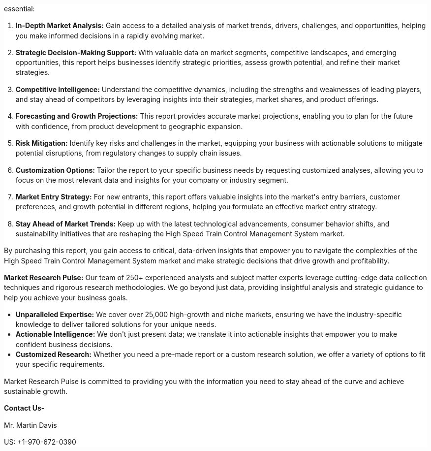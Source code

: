 essential:</p><ol><li><p><strong>In-Depth Market Analysis:</strong> Gain access to a detailed analysis of market trends, drivers, challenges, and opportunities, helping you make informed decisions in a rapidly evolving market.</p></li><li><p><strong>Strategic Decision-Making Support:</strong> With valuable data on market segments, competitive landscapes, and emerging opportunities, this report helps businesses identify strategic priorities, assess growth potential, and refine their market strategies.</p></li><li><p><strong>Competitive Intelligence:</strong> Understand the competitive dynamics, including the strengths and weaknesses of leading players, and stay ahead of competitors by leveraging insights into their strategies, market shares, and product offerings.</p></li><li><p><strong>Forecasting and Growth Projections:</strong> This report provides accurate market projections, enabling you to plan for the future with confidence, from product development to geographic expansion.</p></li><li><p><strong>Risk Mitigation:</strong> Identify key risks and challenges in the market, equipping your business with actionable solutions to mitigate potential disruptions, from regulatory changes to supply chain issues.</p></li><li><p><strong>Customization Options:</strong> Tailor the report to your specific business needs by requesting customized analyses, allowing you to focus on the most relevant data and insights for your company or industry segment.</p></li><li><p><strong>Market Entry Strategy:</strong> For new entrants, this report offers valuable insights into the market's entry barriers, customer preferences, and growth potential in different regions, helping you formulate an effective market entry strategy.</p></li><li><p><strong>Stay Ahead of Market Trends:</strong> Keep up with the latest technological advancements, consumer behavior shifts, and sustainability initiatives that are reshaping the High Speed Train Control Management System market.</p></li></ol><p>By purchasing this report, you gain access to critical, data-driven insights that empower you to navigate the complexities of the High Speed Train Control Management System market and make strategic decisions that drive growth and profitability.</p><p><strong>Market Research Pulse:</strong>&nbsp;Our team of 250+ experienced analysts and subject matter experts leverage cutting-edge data collection techniques and rigorous research methodologies. We go beyond just data, providing insightful analysis and strategic guidance to help you achieve your business goals.</p><ul><li><strong>Unparalleled Expertise:</strong>&nbsp;We cover over 25,000 high-growth and niche markets, ensuring we have the industry-specific knowledge to deliver tailored solutions for your unique needs.</li><li><strong>Actionable Intelligence:</strong>&nbsp;We don't just present data; we translate it into actionable insights that empower you to make confident business decisions.</li><li><strong>Customized Research:</strong>&nbsp;Whether you need a pre-made report or a custom research solution, we offer a variety of options to fit your specific requirements.</li></ul><p>Market Research Pulse is committed to providing you with the information you need to stay ahead of the curve and achieve sustainable growth.</p><p><strong>Contact Us-</strong></p><p>Mr. Martin Davis</p><p>US: +1-970-672-0390</p>

